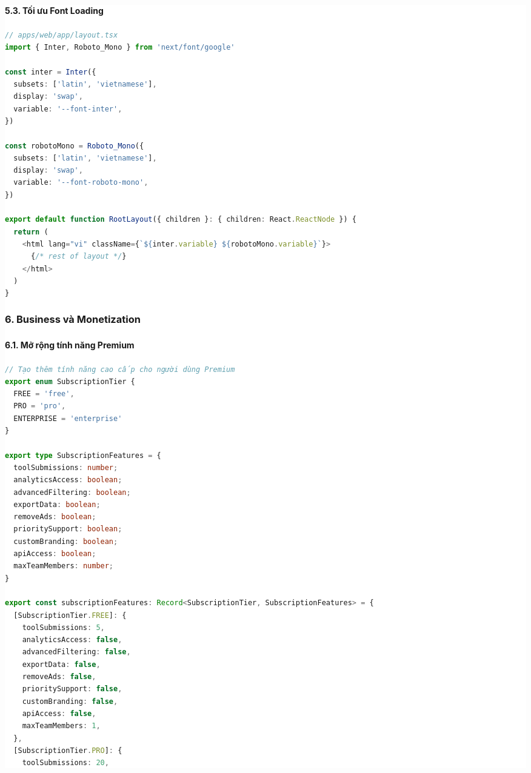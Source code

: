 
#### 5.3. Tối ưu Font Loading
```typescript
// apps/web/app/layout.tsx
import { Inter, Roboto_Mono } from 'next/font/google'

const inter = Inter({
  subsets: ['latin', 'vietnamese'],
  display: 'swap',
  variable: '--font-inter',
})

const robotoMono = Roboto_Mono({
  subsets: ['latin', 'vietnamese'],
  display: 'swap',
  variable: '--font-roboto-mono',
})

export default function RootLayout({ children }: { children: React.ReactNode }) {
  return (
    <html lang="vi" className={`${inter.variable} ${robotoMono.variable}`}>
      {/* rest of layout */}
    </html>
  )
}
```

### 6. Business và Monetization

#### 6.1. Mở rộng tính năng Premium
```typescript
// Tạo thêm tính năng cao cấp cho người dùng Premium
export enum SubscriptionTier {
  FREE = 'free',
  PRO = 'pro',
  ENTERPRISE = 'enterprise'
}

export type SubscriptionFeatures = {
  toolSubmissions: number;
  analyticsAccess: boolean;
  advancedFiltering: boolean;
  exportData: boolean;
  removeAds: boolean;
  prioritySupport: boolean;
  customBranding: boolean;
  apiAccess: boolean;
  maxTeamMembers: number;
}

export const subscriptionFeatures: Record<SubscriptionTier, SubscriptionFeatures> = {
  [SubscriptionTier.FREE]: {
    toolSubmissions: 5,
    analyticsAccess: false,
    advancedFiltering: false,
    exportData: false,
    removeAds: false,
    prioritySupport: false,
    customBranding: false,
    apiAccess: false,
    maxTeamMembers: 1,
  },
  [SubscriptionTier.PRO]: {
    toolSubmissions: 20,
```

  [SubscriptionTier.ENTERPRISE]: {